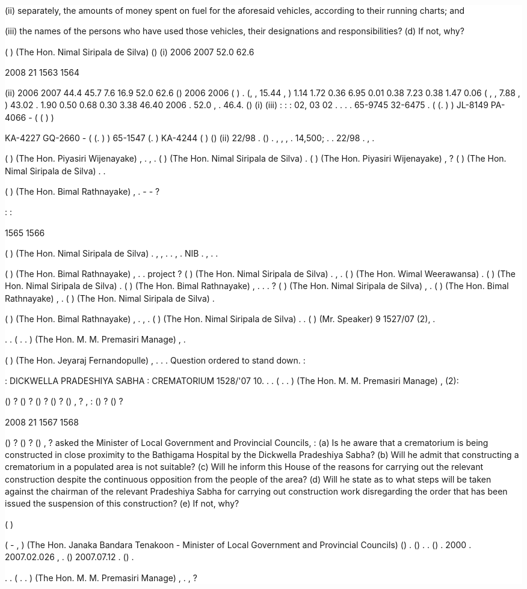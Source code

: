 (ii) separately, the amounts of money spent on fuel for the aforesaid vehicles, according to their running charts; and

(iii) the names of the persons who have used those vehicles, their designations and responsibilities? (d) If not, why?

( ) (The Hon. Nimal Siripala de Silva) () (i) 2006 2007 52.0 62.6

2008 21 1563 1564

(ii) 2006 2007 44.4 45.7 7.6 16.9 52.0 62.6 () 2006 2006 ( ) . (, , 15.44 , ) 1.14 1.72 0.36 6.95 0.01 0.38 7.23 0.38 1.47 0.06 ( , , 7.88 , ) 43.02 . 1.90 0.50 0.68 0.30 3.38 46.40 2006 . 52.0 , . 46.4. () (i) (iii) : : : 02, 03 02 . . . . 65-9745 32-6475 . ( (. ) ) JL-8149 PA-4066 - ( ( ) )

KA-4227 GQ-2660 - ( (. ) ) 65-1547 (. ) KA-4244 ( ) () (ii) 22/98 . () . , , , . 14,500; . . 22/98 . , .

( ) (The Hon. Piyasiri Wijenayake) , . , . ( ) (The Hon. Nimal Siripala de Silva) . ( ) (The Hon. Piyasiri Wijenayake) , ? ( ) (The Hon. Nimal Siripala de Silva) . .

( ) (The Hon. Bimal Rathnayake) , . - - ?

: :

1565 1566

( ) (The Hon. Nimal Siripala de Silva) . , , . . , . NIB . , . .

( ) (The Hon. Bimal Rathnayake) , . . project ? ( ) (The Hon. Nimal Siripala de Silva) . , . ( ) (The Hon. Wimal Weerawansa) . ( ) (The Hon. Nimal Siripala de Silva) . ( ) (The Hon. Bimal Rathnayake) , . . . ? ( ) (The Hon. Nimal Siripala de Silva) , . ( ) (The Hon. Bimal Rathnayake) , . ( ) (The Hon. Nimal Siripala de Silva) .

( ) (The Hon. Bimal Rathnayake) , . , . ( ) (The Hon. Nimal Siripala de Silva) . . ( ) (Mr. Speaker) 9 1527/07 (2), .

. . ( . . ) (The Hon. M. M. Premasiri Manage) , .

( ) (The Hon. Jeyaraj Fernandopulle) , . . . Question ordered to stand down. :

: DICKWELLA PRADESHIYA SABHA : CREMATORIUM 1528/'07 10. . . ( . . ) (The Hon. M. M. Premasiri Manage) , (2):

() ? () ? () ? () ? () , ? , : () ? () ?

2008 21 1567 1568

() ? () ? () , ? asked the Minister of Local Government and Provincial Councils, : (a) Is he aware that a crematorium is being constructed in close proximity to the Bathigama Hospital by the Dickwella Pradeshiya Sabha? (b) Will he admit that constructing a crematorium in a populated area is not suitable? (c) Will he inform this House of the reasons for carrying out the relevant construction despite the continuous opposition from the people of the area? (d) Will he state as to what steps will be taken against the chairman of the relevant Pradeshiya Sabha for carrying out construction work disregarding the order that has been issued the suspension of this construction? (e) If not, why?

( )

( - , ) (The Hon. Janaka Bandara Tenakoon - Minister of Local Government and Provincial Councils) () . () . . () . 2000 . 2007.02.026 , . () 2007.07.12 . () .

. . ( . . ) (The Hon. M. M. Premasiri Manage) , . , ?

